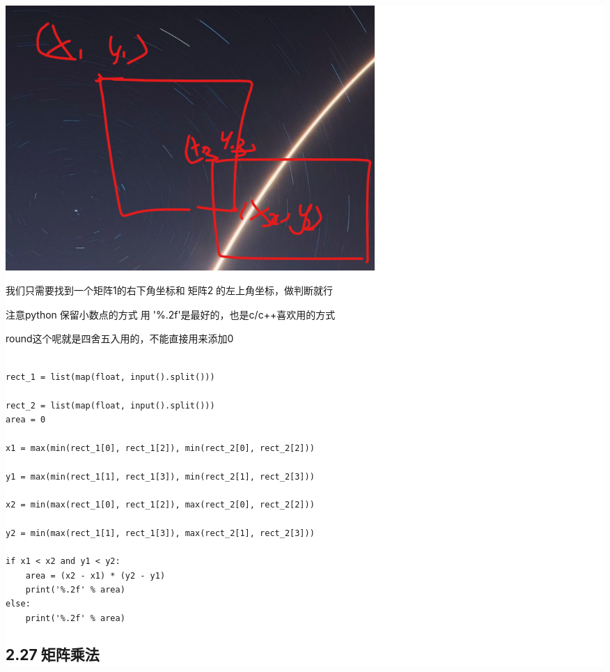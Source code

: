 ![1614231593299](img/1614231593299.png)

我们只需要找到一个矩阵1的右下角坐标和 矩阵2 的左上角坐标，做判断就行



注意python 保留小数点的方式 用 '%.2f'是最好的，也是c/c++喜欢用的方式

round这个呢就是四舍五入用的，不能直接用来添加0

```

rect_1 = list(map(float, input().split()))

rect_2 = list(map(float, input().split()))
area = 0

x1 = max(min(rect_1[0], rect_1[2]), min(rect_2[0], rect_2[2]))

y1 = max(min(rect_1[1], rect_1[3]), min(rect_2[1], rect_2[3]))

x2 = min(max(rect_1[0], rect_1[2]), max(rect_2[0], rect_2[2]))

y2 = min(max(rect_1[1], rect_1[3]), max(rect_2[1], rect_2[3]))

if x1 < x2 and y1 < y2:
    area = (x2 - x1) * (y2 - y1)
    print('%.2f' % area)
else:
    print('%.2f' % area)
```





## 2.27 矩阵乘法
